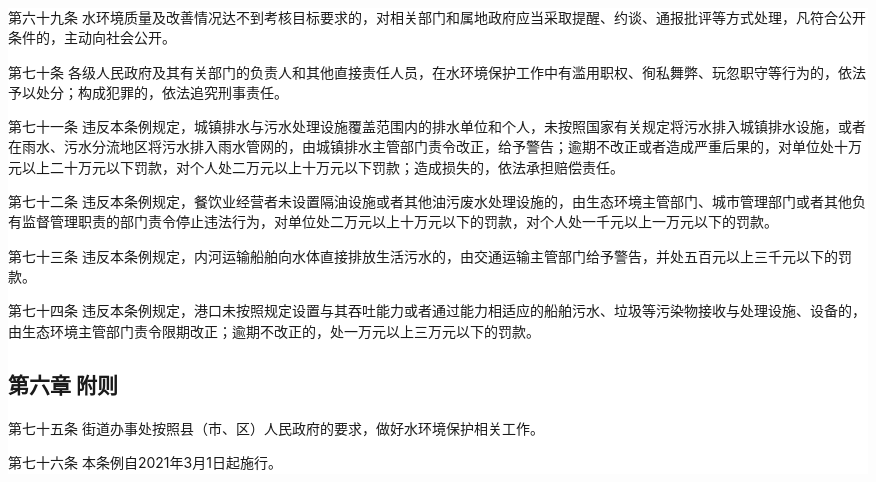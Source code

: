 第六十九条 水环境质量及改善情况达不到考核目标要求的，对相关部门和属地政府应当采取提醒、约谈、通报批评等方式处理，凡符合公开条件的，主动向社会公开。

第七十条 各级人民政府及其有关部门的负责人和其他直接责任人员，在水环境保护工作中有滥用职权、徇私舞弊、玩忽职守等行为的，依法予以处分；构成犯罪的，依法追究刑事责任。

第七十一条 违反本条例规定，城镇排水与污水处理设施覆盖范围内的排水单位和个人，未按照国家有关规定将污水排入城镇排水设施，或者在雨水、污水分流地区将污水排入雨水管网的，由城镇排水主管部门责令改正，给予警告；逾期不改正或者造成严重后果的，对单位处十万元以上二十万元以下罚款，对个人处二万元以上十万元以下罚款；造成损失的，依法承担赔偿责任。

第七十二条 违反本条例规定，餐饮业经营者未设置隔油设施或者其他油污废水处理设施的，由生态环境主管部门、城市管理部门或者其他负有监督管理职责的部门责令停止违法行为，对单位处二万元以上十万元以下的罚款，对个人处一千元以上一万元以下的罚款。

第七十三条 违反本条例规定，内河运输船舶向水体直接排放生活污水的，由交通运输主管部门给予警告，并处五百元以上三千元以下的罚款。

第七十四条 违反本条例规定，港口未按照规定设置与其吞吐能力或者通过能力相适应的船舶污水、垃圾等污染物接收与处理设施、设备的，由生态环境主管部门责令限期改正；逾期不改正的，处一万元以上三万元以下的罚款。

## 第六章  附则

第七十五条 街道办事处按照县（市、区）人民政府的要求，做好水环境保护相关工作。

第七十六条 本条例自2021年3月1日起施行。